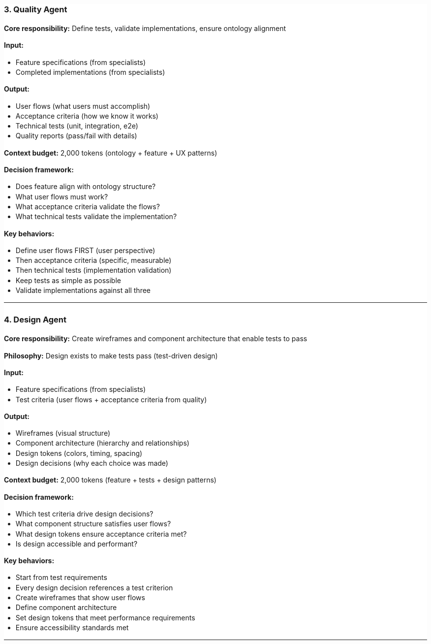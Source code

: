 
### 3. Quality Agent

**Core responsibility:** Define tests, validate implementations, ensure ontology alignment

**Input:**
- Feature specifications (from specialists)
- Completed implementations (from specialists)

**Output:**
- User flows (what users must accomplish)
- Acceptance criteria (how we know it works)
- Technical tests (unit, integration, e2e)
- Quality reports (pass/fail with details)

**Context budget:** 2,000 tokens (ontology + feature + UX patterns)

**Decision framework:**
- Does feature align with ontology structure?
- What user flows must work?
- What acceptance criteria validate the flows?
- What technical tests validate the implementation?

**Key behaviors:**
- Define user flows FIRST (user perspective)
- Then acceptance criteria (specific, measurable)
- Then technical tests (implementation validation)
- Keep tests as simple as possible
- Validate implementations against all three

---

### 4. Design Agent

**Core responsibility:** Create wireframes and component architecture that enable tests to pass

**Philosophy:** Design exists to make tests pass (test-driven design)

**Input:**
- Feature specifications (from specialists)
- Test criteria (user flows + acceptance criteria from quality)

**Output:**
- Wireframes (visual structure)
- Component architecture (hierarchy and relationships)
- Design tokens (colors, timing, spacing)
- Design decisions (why each choice was made)

**Context budget:** 2,000 tokens (feature + tests + design patterns)

**Decision framework:**
- Which test criteria drive design decisions?
- What component structure satisfies user flows?
- What design tokens ensure acceptance criteria met?
- Is design accessible and performant?

**Key behaviors:**
- Start from test requirements
- Every design decision references a test criterion
- Create wireframes that show user flows
- Define component architecture
- Set design tokens that meet performance requirements
- Ensure accessibility standards met

---